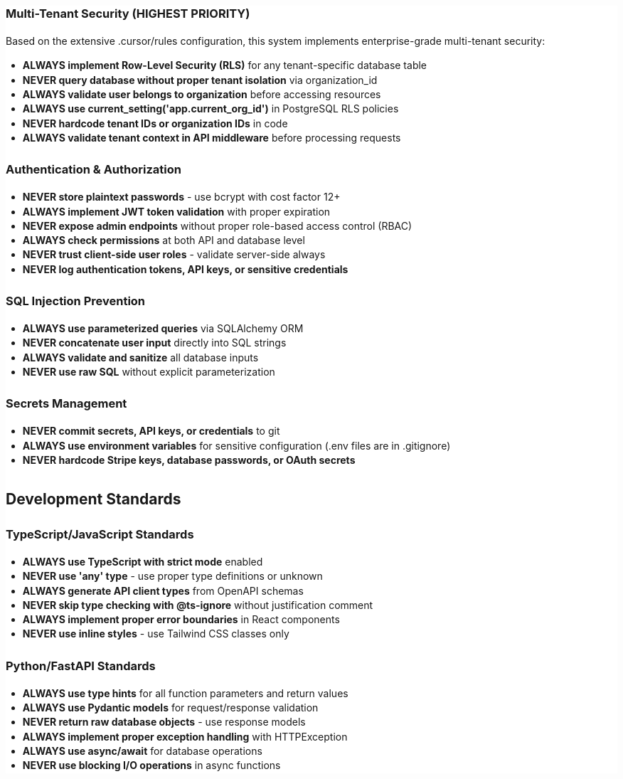 ### Multi-Tenant Security (HIGHEST PRIORITY)

Based on the extensive .cursor/rules configuration, this system implements enterprise-grade multi-tenant security:

- **ALWAYS implement Row-Level Security (RLS)** for any tenant-specific database table
- **NEVER query database without proper tenant isolation** via organization_id
- **ALWAYS validate user belongs to organization** before accessing resources
- **ALWAYS use current_setting('app.current_org_id')** in PostgreSQL RLS policies
- **NEVER hardcode tenant IDs or organization IDs** in code
- **ALWAYS validate tenant context in API middleware** before processing requests

### Authentication & Authorization

- **NEVER store plaintext passwords** - use bcrypt with cost factor 12+
- **ALWAYS implement JWT token validation** with proper expiration
- **NEVER expose admin endpoints** without proper role-based access control (RBAC)
- **ALWAYS check permissions** at both API and database level
- **NEVER trust client-side user roles** - validate server-side always
- **NEVER log authentication tokens, API keys, or sensitive credentials**

### SQL Injection Prevention

- **ALWAYS use parameterized queries** via SQLAlchemy ORM
- **NEVER concatenate user input** directly into SQL strings
- **ALWAYS validate and sanitize** all database inputs
- **NEVER use raw SQL** without explicit parameterization

### Secrets Management

- **NEVER commit secrets, API keys, or credentials** to git
- **ALWAYS use environment variables** for sensitive configuration (.env files are in .gitignore)
- **NEVER hardcode Stripe keys, database passwords, or OAuth secrets**

## Development Standards

### TypeScript/JavaScript Standards

- **ALWAYS use TypeScript with strict mode** enabled
- **NEVER use 'any' type** - use proper type definitions or unknown
- **ALWAYS generate API client types** from OpenAPI schemas
- **NEVER skip type checking with @ts-ignore** without justification comment
- **ALWAYS implement proper error boundaries** in React components
- **NEVER use inline styles** - use Tailwind CSS classes only

### Python/FastAPI Standards

- **ALWAYS use type hints** for all function parameters and return values
- **ALWAYS use Pydantic models** for request/response validation
- **NEVER return raw database objects** - use response models
- **ALWAYS implement proper exception handling** with HTTPException
- **ALWAYS use async/await** for database operations
- **NEVER use blocking I/O operations** in async functions
